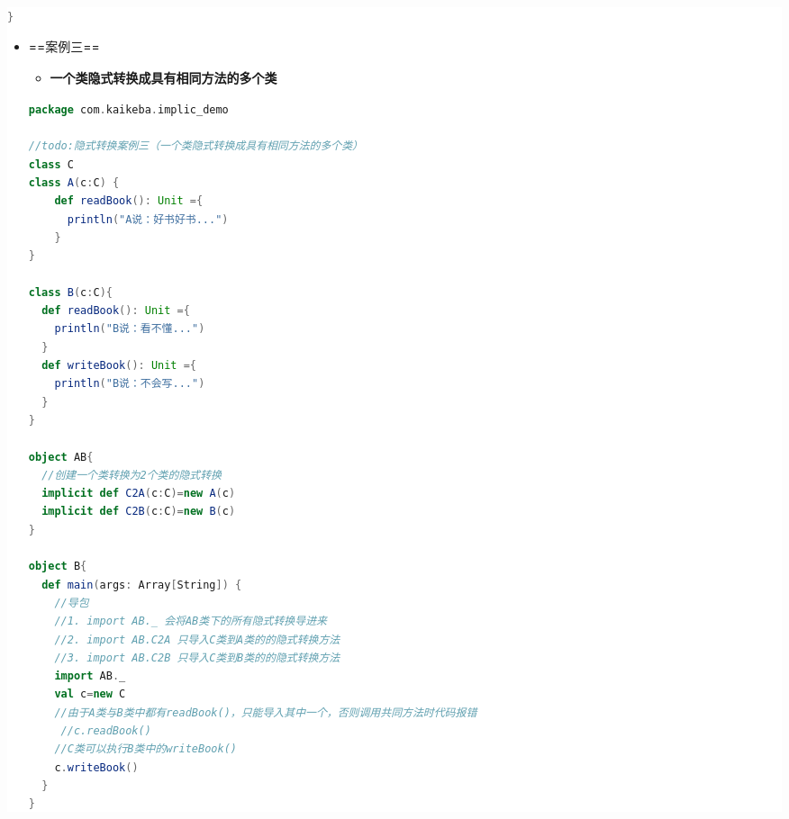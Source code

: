   ~~~scala
  }
  ~~~



* ==案例三==

  * **一个类隐式转换成具有相同方法的多个类**

  ~~~~scala
  package com.kaikeba.implic_demo
  
  //todo:隐式转换案例三（一个类隐式转换成具有相同方法的多个类）
  class C
  class A(c:C) {
      def readBook(): Unit ={
        println("A说：好书好书...")
      }
  }
  
  class B(c:C){
    def readBook(): Unit ={
      println("B说：看不懂...")
    }
    def writeBook(): Unit ={
      println("B说：不会写...")
    }
  }
  
  object AB{
    //创建一个类转换为2个类的隐式转换
    implicit def C2A(c:C)=new A(c)
    implicit def C2B(c:C)=new B(c)
  }
  
  object B{
    def main(args: Array[String]) {
      //导包
      //1. import AB._ 会将AB类下的所有隐式转换导进来
      //2. import AB.C2A 只导入C类到A类的的隐式转换方法
      //3. import AB.C2B 只导入C类到B类的的隐式转换方法
      import AB._
      val c=new C
      //由于A类与B类中都有readBook()，只能导入其中一个，否则调用共同方法时代码报错
       //c.readBook()
      //C类可以执行B类中的writeBook()
      c.writeBook()
    }
  }
  
  ~~~~


